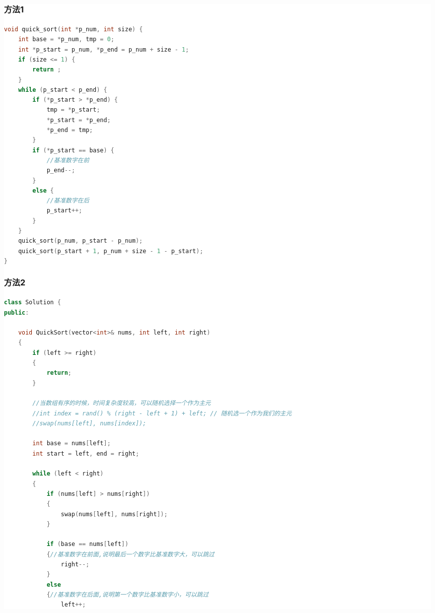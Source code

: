 ### 方法1

```c++
void quick_sort(int *p_num, int size) {
    int base = *p_num, tmp = 0;
    int *p_start = p_num, *p_end = p_num + size - 1;
    if (size <= 1) {
        return ;
    }
    while (p_start < p_end) {
        if (*p_start > *p_end) {
            tmp = *p_start;
            *p_start = *p_end;
            *p_end = tmp;
        }
        if (*p_start == base) {
            //基准数字在前
            p_end--;
        }
        else {
            //基准数字在后
            p_start++;
        }
    }
    quick_sort(p_num, p_start - p_num);
    quick_sort(p_start + 1, p_num + size - 1 - p_start);
}
```



### 方法2

```c++
class Solution {
public:

	void QuickSort(vector<int>& nums, int left, int right)
	{
		if (left >= right)
		{
			return;
		}
        
        //当数组有序的时候，时间复杂度较高，可以随机选择一个作为主元
        //int index = rand() % (right - left + 1) + left; // 随机选一个作为我们的主元
        //swap(nums[left], nums[index]);
        
		int base = nums[left];
		int start = left, end = right;
	
		while (left < right)
		{
			if (nums[left] > nums[right])
			{
				swap(nums[left], nums[right]);
			}
	
			if (base == nums[left])
			{//基准数字在前面,说明最后一个数字比基准数字大，可以跳过
				right--;
			}
			else
			{//基准数字在后面,说明第一个数字比基准数字小，可以跳过
				left++;
```